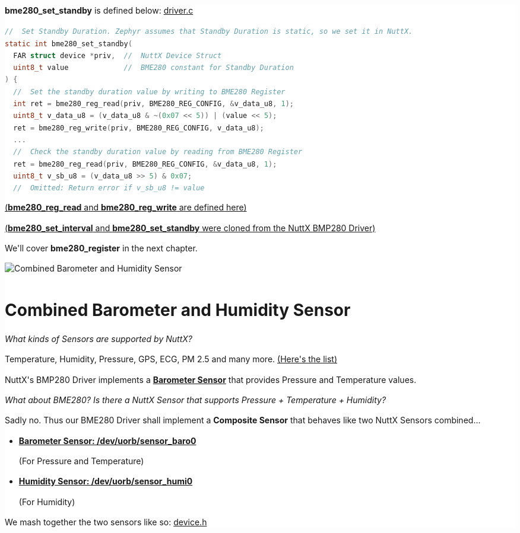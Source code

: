 __bme280_set_standby__ is defined below: [driver.c](https://github.com/lupyuen/bme280-nuttx/blob/main/driver.c#L237-L285)

```c
//  Set Standby Duration. Zephyr assumes that Standby Duration is static, so we set it in NuttX.
static int bme280_set_standby(
  FAR struct device *priv,  //  NuttX Device Struct
  uint8_t value             //  BME280 constant for Standby Duration
) {
  //  Set the standby duration value by writing to BME280 Register
  int ret = bme280_reg_read(priv, BME280_REG_CONFIG, &v_data_u8, 1);
  uint8_t v_data_u8 = (v_data_u8 & ~(0x07 << 5)) | (value << 5);
  ret = bme280_reg_write(priv, BME280_REG_CONFIG, v_data_u8);
  ...
  //  Check the standby duration value by reading from BME280 Register
  ret = bme280_reg_read(priv, BME280_REG_CONFIG, &v_data_u8, 1);
  uint8_t v_sb_u8 = (v_data_u8 >> 5) & 0x07;
  //  Omitted: Return error if v_sb_u8 != value
```

[(__bme280_reg_read__ and __bme280_reg_write__ are defined here)](https://github.com/lupyuen/bme280-nuttx/blob/main/driver.c#L147-L235)

[(__bme280_set_interval__ and __bme280_set_standby__ were cloned from the NuttX BMP280 Driver)](https://github.com/lupyuen/nuttx/blob/master/drivers/sensors/bmp280.c#L330-L565)

We'll cover __bme280_register__ in the next chapter.

![Combined Barometer and Humidity Sensor](https://lupyuen.github.io/images/bme280-combine1.png)

# Combined Barometer and Humidity Sensor

_What kinds of Sensors are supported by NuttX?_

Temperature, Humidity, Pressure, GPS, ECG, PM 2.5 and many more. [(Here's the list)](https://github.com/apache/nuttx/blob/master/include/nuttx/sensors/sensor.h)

NuttX's BMP280 Driver implements a [__Barometer Sensor__](https://github.com/lupyuen/nuttx/blob/master/include/nuttx/sensors/sensor.h#L326-L331) that provides Pressure and Temperature values.

_What about BME280? Is there a NuttX Sensor that supports Pressure + Temperature + Humidity?_

Sadly no. Thus our BME280 Driver shall implement a __Composite Sensor__ that behaves like two NuttX Sensors combined...

-   [__Barometer Sensor: /dev/uorb/sensor_baro0__](https://github.com/lupyuen/nuttx/blob/master/include/nuttx/sensors/sensor.h#L326-L331)

    (For Pressure and Temperature)

-   [__Humidity Sensor: /dev/uorb/sensor_humi0__](https://github.com/lupyuen/nuttx/blob/master/include/nuttx/sensors/sensor.h#L345-L349)

    (For Humidity)

We mash together the two sensors like so: [device.h](https://github.com/lupyuen/bme280-nuttx/blob/main/device.h#L36-L49)
